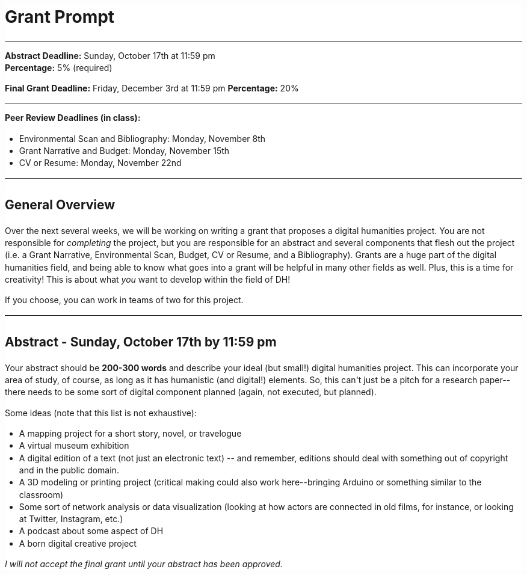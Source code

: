 # Grant Prompt

_____

**Abstract Deadline:** Sunday, October 17th at 11:59 pm <br />
**Percentage:** 5% (required)

**Final Grant Deadline:** Friday, December 3rd at 11:59 pm
**Percentage:** 20%

_____

**Peer Review Deadlines (in class):**

* Environmental Scan and Bibliography: Monday, November 8th
* Grant Narrative and Budget: Monday, November 15th
* CV or Resume: Monday, November 22nd

_____

## General Overview

Over the next several weeks, we will be working on writing a grant that proposes a digital humanities project. You are not responsible for *completing* the project, but you are responsible for an abstract and several components that flesh out the project (i.e. a Grant Narrative, Environmental Scan, Budget, CV or Resume, and a Bibliography). Grants are a huge part of the digital humanities field, and being able to know what goes into a grant will be helpful in many other fields as well. Plus, this is a time for creativity! This is about what *you* want to develop within the field of DH!

If you choose, you can work in teams of two for this project. 

_____

## Abstract - Sunday, October 17th by 11:59 pm

Your abstract should be **200-300 words** and describe your ideal (but small!) digital humanities project. This can incorporate your area of study, of course, as long as it has humanistic (and digital!) elements. So, this can't just be a pitch for a research paper--there needs to be some sort of digital component planned (again, not executed, but planned).

Some ideas (note that this list is not exhaustive):
* A mapping project for a short story, novel, or travelogue
* A virtual museum exhibition
* A digital edition of a text (not just an electronic text) -- and remember, editions should deal with something out of copyright and in the public domain.
* A 3D modeling or printing project (critical making could also work here--bringing Arduino or something similar to the classroom)
* Some sort of network analysis or data visualization (looking at how actors are connected in old films, for instance, or looking at Twitter, Instagram, etc.)
* A podcast about some aspect of DH
* A born digital creative project

*I will not accept the final grant until your abstract has been approved.*
